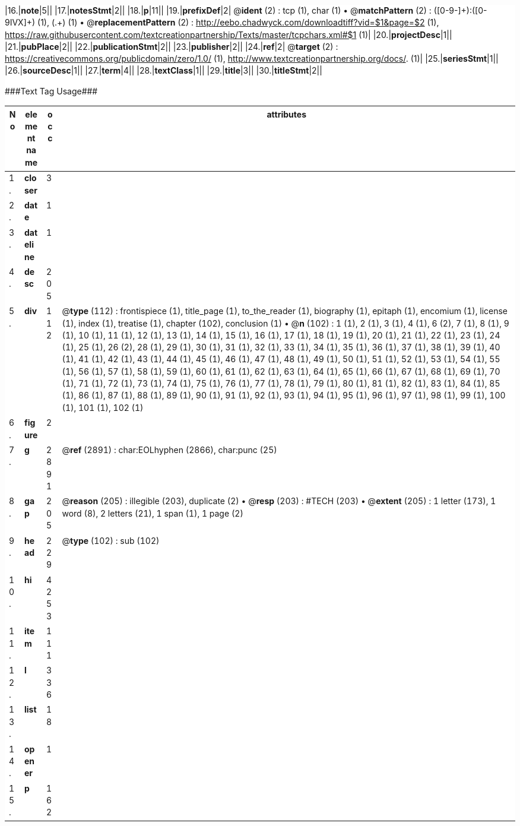 |16.|__note__|5||
|17.|__notesStmt__|2||
|18.|__p__|11||
|19.|__prefixDef__|2| @__ident__ (2) : tcp (1), char (1)  •  @__matchPattern__ (2) : ([0-9\-]+):([0-9IVX]+) (1), (.+) (1)  •  @__replacementPattern__ (2) : http://eebo.chadwyck.com/downloadtiff?vid=$1&page=$2 (1), https://raw.githubusercontent.com/textcreationpartnership/Texts/master/tcpchars.xml#$1 (1)|
|20.|__projectDesc__|1||
|21.|__pubPlace__|2||
|22.|__publicationStmt__|2||
|23.|__publisher__|2||
|24.|__ref__|2| @__target__ (2) : https://creativecommons.org/publicdomain/zero/1.0/ (1), http://www.textcreationpartnership.org/docs/. (1)|
|25.|__seriesStmt__|1||
|26.|__sourceDesc__|1||
|27.|__term__|4||
|28.|__textClass__|1||
|29.|__title__|3||
|30.|__titleStmt__|2||


###Text Tag Usage###

|No|element name|occ|attributes|
|---|---|---|---|
|1.|__closer__|3||
|2.|__date__|1||
|3.|__dateline__|1||
|4.|__desc__|205||
|5.|__div__|112| @__type__ (112) : frontispiece (1), title_page (1), to_the_reader (1), biography (1), epitaph (1), encomium (1), license (1), index (1), treatise (1), chapter (102), conclusion (1)  •  @__n__ (102) : 1 (1), 2 (1), 3 (1), 4 (1), 6 (2), 7 (1), 8 (1), 9 (1), 10 (1), 11 (1), 12 (1), 13 (1), 14 (1), 15 (1), 16 (1), 17 (1), 18 (1), 19 (1), 20 (1), 21 (1), 22 (1), 23 (1), 24 (1), 25 (1), 26 (2), 28 (1), 29 (1), 30 (1), 31 (1), 32 (1), 33 (1), 34 (1), 35 (1), 36 (1), 37 (1), 38 (1), 39 (1), 40 (1), 41 (1), 42 (1), 43 (1), 44 (1), 45 (1), 46 (1), 47 (1), 48 (1), 49 (1), 50 (1), 51 (1), 52 (1), 53 (1), 54 (1), 55 (1), 56 (1), 57 (1), 58 (1), 59 (1), 60 (1), 61 (1), 62 (1), 63 (1), 64 (1), 65 (1), 66 (1), 67 (1), 68 (1), 69 (1), 70 (1), 71 (1), 72 (1), 73 (1), 74 (1), 75 (1), 76 (1), 77 (1), 78 (1), 79 (1), 80 (1), 81 (1), 82 (1), 83 (1), 84 (1), 85 (1), 86 (1), 87 (1), 88 (1), 89 (1), 90 (1), 91 (1), 92 (1), 93 (1), 94 (1), 95 (1), 96 (1), 97 (1), 98 (1), 99 (1), 100 (1), 101 (1), 102 (1)|
|6.|__figure__|2||
|7.|__g__|2891| @__ref__ (2891) : char:EOLhyphen (2866), char:punc (25)|
|8.|__gap__|205| @__reason__ (205) : illegible (203), duplicate (2)  •  @__resp__ (203) : #TECH (203)  •  @__extent__ (205) : 1 letter (173), 1 word (8), 2 letters (21), 1 span (1), 1 page (2)|
|9.|__head__|229| @__type__ (102) : sub (102)|
|10.|__hi__|4253||
|11.|__item__|111||
|12.|__l__|336||
|13.|__list__|18||
|14.|__opener__|1||
|15.|__p__|162||